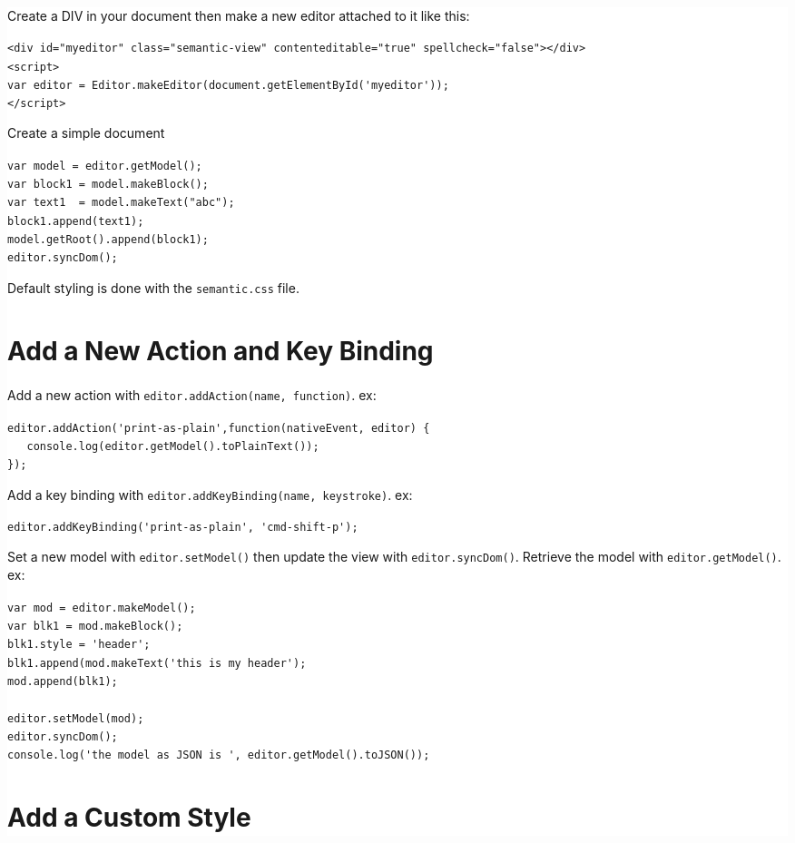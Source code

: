 
Create a DIV in your document then make a new editor attached to it like this:

```
<div id="myeditor" class="semantic-view" contenteditable="true" spellcheck="false"></div>
<script>
var editor = Editor.makeEditor(document.getElementById('myeditor'));
</script>
```

Create a simple document

```
var model = editor.getModel();
var block1 = model.makeBlock();
var text1  = model.makeText("abc");
block1.append(text1);
model.getRoot().append(block1);
editor.syncDom();
```


Default styling is done with the `semantic.css` file.
 
 
# Add a New Action and Key Binding
 
Add a new action with `editor.addAction(name, function)`. ex:

```
editor.addAction('print-as-plain',function(nativeEvent, editor) {
   console.log(editor.getModel().toPlainText());
});
```
 
Add a key binding with `editor.addKeyBinding(name, keystroke)`. ex:

```
editor.addKeyBinding('print-as-plain', 'cmd-shift-p');
```


Set a new model with `editor.setModel()` then update the view with `editor.syncDom()`. 
Retrieve the model with `editor.getModel()`. ex:

```
var mod = editor.makeModel();
var blk1 = mod.makeBlock();
blk1.style = 'header';
blk1.append(mod.makeText('this is my header');
mod.append(blk1);
 
editor.setModel(mod);
editor.syncDom();
console.log('the model as JSON is ', editor.getModel().toJSON());
```

# Add a Custom Style
